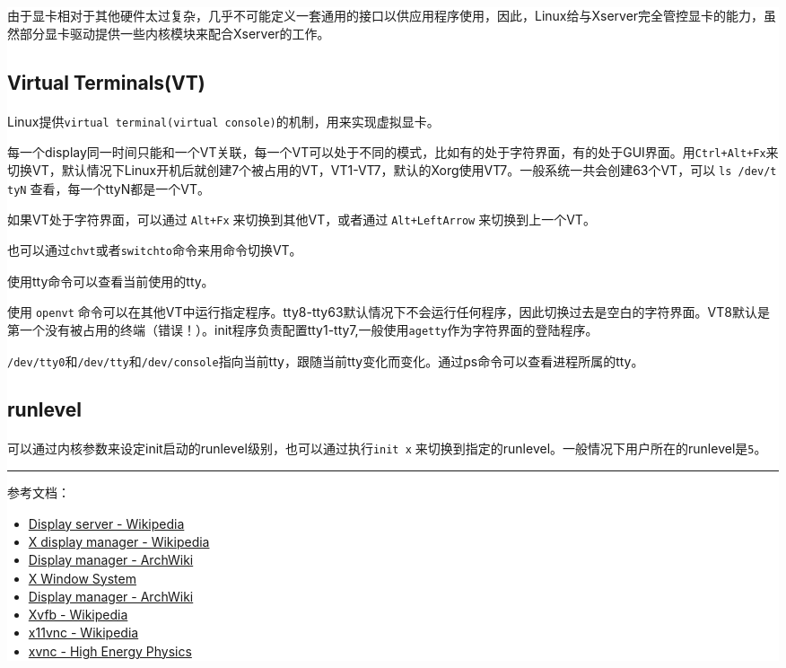 由于显卡相对于其他硬件太过复杂，几乎不可能定义一套通用的接口以供应用程序使用，因此，Linux给与Xserver完全管控显卡的能力，虽然部分显卡驱动提供一些内核模块来配合Xserver的工作。

## Virtual Terminals(VT)

Linux提供`virtual terminal(virtual console)`的机制，用来实现虚拟显卡。

每一个display同一时间只能和一个VT关联，每一个VT可以处于不同的模式，比如有的处于字符界面，有的处于GUI界面。用`Ctrl+Alt+Fx`来切换VT，默认情况下Linux开机后就创建7个被占用的VT，VT1-VT7，默认的Xorg使用VT7。一般系统一共会创建63个VT，可以 `ls /dev/ttyN` 查看，每一个ttyN都是一个VT。

如果VT处于字符界面，可以通过 `Alt+Fx` 来切换到其他VT，或者通过 `Alt+LeftArrow` 来切换到上一个VT。

也可以通过`chvt`或者`switchto`命令来用命令切换VT。

使用tty命令可以查看当前使用的tty。

使用 `openvt` 命令可以在其他VT中运行指定程序。tty8-tty63默认情况下不会运行任何程序，因此切换过去是空白的字符界面。VT8默认是第一个没有被占用的终端（错误！）。init程序负责配置tty1-tty7,一般使用`agetty`作为字符界面的登陆程序。

`/dev/tty0`和`/dev/tty`和`/dev/console`指向当前tty，跟随当前tty变化而变化。通过ps命令可以查看进程所属的tty。

## runlevel

可以通过内核参数来设定init启动的runlevel级别，也可以通过执行`init x` 来切换到指定的runlevel。一般情况下用户所在的runlevel是`5`。

-------------

参考文档：

* [Display server - Wikipedia](https://en.wikipedia.org/wiki/Display_server)
* [X display manager - Wikipedia](https://en.wikipedia.org/wiki/X_display_manager)
* [Display manager - ArchWiki](https://wiki.archlinux.org/index.php/Display_manager)
* [X Window System](https://jan.newmarch.name/Wayland/X/)
* [Display manager - ArchWiki](https://wiki.archlinux.org/index.php/Display_manager)
* [Xvfb - Wikipedia](https://en.wikipedia.org/wiki/Xvfb)
* [x11vnc - Wikipedia](https://en.wikipedia.org/wiki/X11vnc)
* [xvnc - High Energy Physics](https://www.hep.phy.cam.ac.uk/vnc_docs/xvnc.html)
